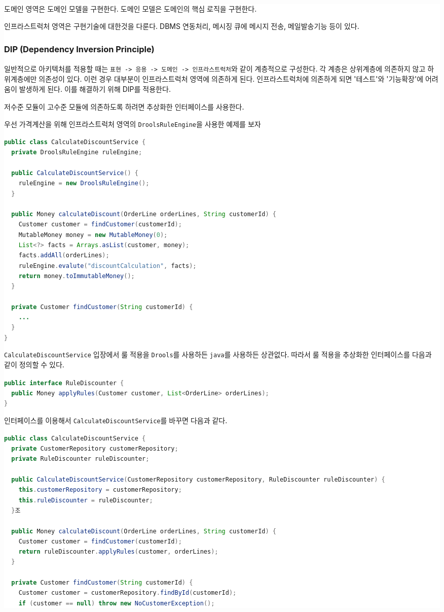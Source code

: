 도메인 영역은 도메인 모델을 구현한다. 도메인 모델은 도메인의 핵심 로직을 구현한다.

인프라스트럭처 영역은 구현기술에 대한것을 다룬다. DBMS 연동처리, 메시징 큐에 메시지 전송, 메일발송기능 등이 있다.

### DIP (Dependency Inversion Principle)

일반적으로 아키텍처를 적용할 때는 `표현 -> 응용 -> 도메인 -> 인프라스트럭처`와 같이 계층적으로 구성한다.
각 계층은 상위계층에 의존하지 않고 하위계층에만 의존성이 있다.
이런 경우 대부분이 인프라스트럭처 영역에 의존하게 된다.
인프라스트럭처에 의존하게 되면 '테스트'와 '기능확장'에 어려움이 발생하게 된다. 이를 해결하기 위해 DIP를 적용한다.

저수준 모듈이 고수준 모듈에 의존하도록 하려면 추상화한 인터페이스를 사용한다.

우선 가격계산을 위해 인프라스트럭처 영역의 `DroolsRuleEngine`을 사용한 예제를 보자

```java
public class CalculateDiscountService {
  private DroolsRuleEngine ruleEngine;

  public CalculateDiscountService() {
    ruleEngine = new DroolsRuleEngine();
  }

  public Money calculateDiscount(OrderLine orderLines, String customerId) {
    Customer customer = findCustomer(customerId);
    MutableMoney money = new MutableMoney(0);
    List<?> facts = Arrays.asList(customer, money);
    facts.addAll(orderLines);
    ruleEngine.evalute("discountCalculation", facts);
    return money.toImmutableMoney();
  }

  private Customer findCustomer(String customerId) {
    ...
  }
}
```

`CalculateDiscountService` 입장에서 룰 적용을 `Drools`를 사용하든 `java`를 사용하든 상관없다.
따라서 룰 적용을 추상화한 인터페이스를 다음과 같이 정의할 수 있다.

```java
public interface RuleDiscounter {
  public Money applyRules(Customer customer, List<OrderLine> orderLines);
}
```

인터페이스를 이용해서 `CalculateDiscountService`를 바꾸면 다음과 같다.

```java
public class CalculateDiscountService {
  private CustomerRepository customerRepository;
  private RuleDiscounter ruleDiscounter;

  public CalculateDiscountService(CustomerRepository customerRepository, RuleDiscounter ruleDiscounter) {
    this.customerRepository = customerRepository;
    this.ruleDiscounter = ruleDiscounter;
  }조

  public Money calculateDiscount(OrderLine orderLines, String customerId) {
    Customer customer = findCustomer(customerId);
    return ruleDiscounter.applyRules(customer, orderLines);
  }

  private Customer findCustomer(String customerId) {
    Customer customer = customerRepository.findById(customerId);
    if (customer == null) throw new NoCustomerException();
```